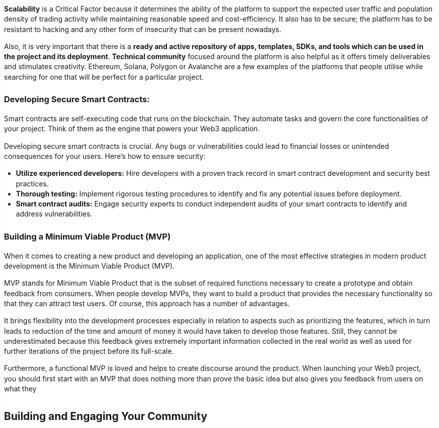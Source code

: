 
 **Scalability** is a Critical Factor because it determines the ability of the platform to support the expected user traffic and population density of trading activity while maintaining reasonable speed and cost-efficiency. It also has to be secure; the platform has to be resistant to hacking and any other form of insecurity that can be present nowadays. 


Also, it is very important that there is a **ready and active repository of apps, templates, SDKs, and tools which can be used in the project and its deployment**. **Technical community** focused around the platform is also helpful as it offers timely deliverables and stimulates creativity. Ethereum, Solana, Polygon or Avalanche are a few examples of the platforms that people utilise while searching for one that will be perfect for a particular project.


### Developing Secure Smart Contracts:


Smart contracts are self-executing code that runs on the blockchain. They automate tasks and govern the core functionalities of your project. Think of them as the engine that powers your Web3 application.


Developing secure smart contracts is crucial. Any bugs or vulnerabilities could lead to financial losses or unintended consequences for your users. Here’s how to ensure security:


* **Utilize experienced developers:** Hire developers with a proven track record in smart contract development and security best practices.
* **Thorough testing:** Implement rigorous testing procedures to identify and fix any potential issues before deployment.
* **Smart contract audits:** Engage security experts to conduct independent audits of your smart contracts to identify and address vulnerabilities.


### Building a Minimum Viable Product (MVP)


When it comes to creating a new product and developing an application, one of the most effective strategies in modern product development is the Minimum Viable Product (MVP).


MVP stands for Minimum Viable Product that is the subset of required functions necessary to create a prototype and obtain feedback from consumers. When people develop MVPs, they want to build a product that provides the necessary functionality so that they can attract test users. Of course, this approach has a number of advantages.


It brings flexibility into the development processes especially in relation to aspects such as prioritizing the features, which in turn leads to reduction of the time and amount of money it would have taken to develop those features. Still, they cannot be underestimated because this feedback gives extremely important information collected in the real world as well as used for further iterations of the project before its full-scale. 


Furthermore, a functional MVP is loved and helps to create discourse around the product. When launching your Web3 project, you should first start with an MVP that does nothing more than prove the basic idea but also gives you feedback from users on what they


Building and Engaging Your Community
------------------------------------
